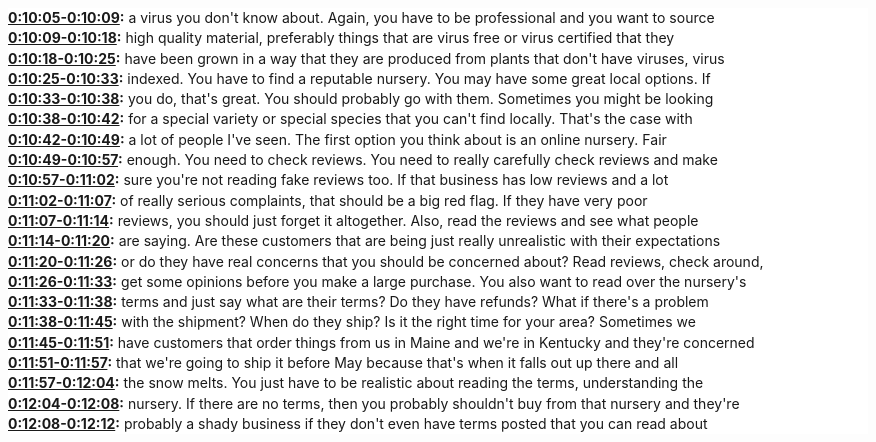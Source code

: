 **[0:10:05-0:10:09](https://regenerativeskills.com/blake-cothron-on-growing-berries-and-other-small-fruit-for-profit-part-2/#t=0:10:05):**  a virus you don't know about. Again, you have to be professional and you want to source  
**[0:10:09-0:10:18](https://regenerativeskills.com/blake-cothron-on-growing-berries-and-other-small-fruit-for-profit-part-2/#t=0:10:09):**  high quality material, preferably things that are virus free or virus certified that they  
**[0:10:18-0:10:25](https://regenerativeskills.com/blake-cothron-on-growing-berries-and-other-small-fruit-for-profit-part-2/#t=0:10:18):**  have been grown in a way that they are produced from plants that don't have viruses, virus  
**[0:10:25-0:10:33](https://regenerativeskills.com/blake-cothron-on-growing-berries-and-other-small-fruit-for-profit-part-2/#t=0:10:25):**  indexed. You have to find a reputable nursery. You may have some great local options. If  
**[0:10:33-0:10:38](https://regenerativeskills.com/blake-cothron-on-growing-berries-and-other-small-fruit-for-profit-part-2/#t=0:10:33):**  you do, that's great. You should probably go with them. Sometimes you might be looking  
**[0:10:38-0:10:42](https://regenerativeskills.com/blake-cothron-on-growing-berries-and-other-small-fruit-for-profit-part-2/#t=0:10:38):**  for a special variety or special species that you can't find locally. That's the case with  
**[0:10:42-0:10:49](https://regenerativeskills.com/blake-cothron-on-growing-berries-and-other-small-fruit-for-profit-part-2/#t=0:10:42):**  a lot of people I've seen. The first option you think about is an online nursery. Fair  
**[0:10:49-0:10:57](https://regenerativeskills.com/blake-cothron-on-growing-berries-and-other-small-fruit-for-profit-part-2/#t=0:10:49):**  enough. You need to check reviews. You need to really carefully check reviews and make  
**[0:10:57-0:11:02](https://regenerativeskills.com/blake-cothron-on-growing-berries-and-other-small-fruit-for-profit-part-2/#t=0:10:57):**  sure you're not reading fake reviews too. If that business has low reviews and a lot  
**[0:11:02-0:11:07](https://regenerativeskills.com/blake-cothron-on-growing-berries-and-other-small-fruit-for-profit-part-2/#t=0:11:02):**  of really serious complaints, that should be a big red flag. If they have very poor  
**[0:11:07-0:11:14](https://regenerativeskills.com/blake-cothron-on-growing-berries-and-other-small-fruit-for-profit-part-2/#t=0:11:07):**  reviews, you should just forget it altogether. Also, read the reviews and see what people  
**[0:11:14-0:11:20](https://regenerativeskills.com/blake-cothron-on-growing-berries-and-other-small-fruit-for-profit-part-2/#t=0:11:14):**  are saying. Are these customers that are being just really unrealistic with their expectations  
**[0:11:20-0:11:26](https://regenerativeskills.com/blake-cothron-on-growing-berries-and-other-small-fruit-for-profit-part-2/#t=0:11:20):**  or do they have real concerns that you should be concerned about? Read reviews, check around,  
**[0:11:26-0:11:33](https://regenerativeskills.com/blake-cothron-on-growing-berries-and-other-small-fruit-for-profit-part-2/#t=0:11:26):**  get some opinions before you make a large purchase. You also want to read over the nursery's  
**[0:11:33-0:11:38](https://regenerativeskills.com/blake-cothron-on-growing-berries-and-other-small-fruit-for-profit-part-2/#t=0:11:33):**  terms and just say what are their terms? Do they have refunds? What if there's a problem  
**[0:11:38-0:11:45](https://regenerativeskills.com/blake-cothron-on-growing-berries-and-other-small-fruit-for-profit-part-2/#t=0:11:38):**  with the shipment? When do they ship? Is it the right time for your area? Sometimes we  
**[0:11:45-0:11:51](https://regenerativeskills.com/blake-cothron-on-growing-berries-and-other-small-fruit-for-profit-part-2/#t=0:11:45):**  have customers that order things from us in Maine and we're in Kentucky and they're concerned  
**[0:11:51-0:11:57](https://regenerativeskills.com/blake-cothron-on-growing-berries-and-other-small-fruit-for-profit-part-2/#t=0:11:51):**  that we're going to ship it before May because that's when it falls out up there and all  
**[0:11:57-0:12:04](https://regenerativeskills.com/blake-cothron-on-growing-berries-and-other-small-fruit-for-profit-part-2/#t=0:11:57):**  the snow melts. You just have to be realistic about reading the terms, understanding the  
**[0:12:04-0:12:08](https://regenerativeskills.com/blake-cothron-on-growing-berries-and-other-small-fruit-for-profit-part-2/#t=0:12:04):**  nursery. If there are no terms, then you probably shouldn't buy from that nursery and they're  
**[0:12:08-0:12:12](https://regenerativeskills.com/blake-cothron-on-growing-berries-and-other-small-fruit-for-profit-part-2/#t=0:12:08):**  probably a shady business if they don't even have terms posted that you can read about  